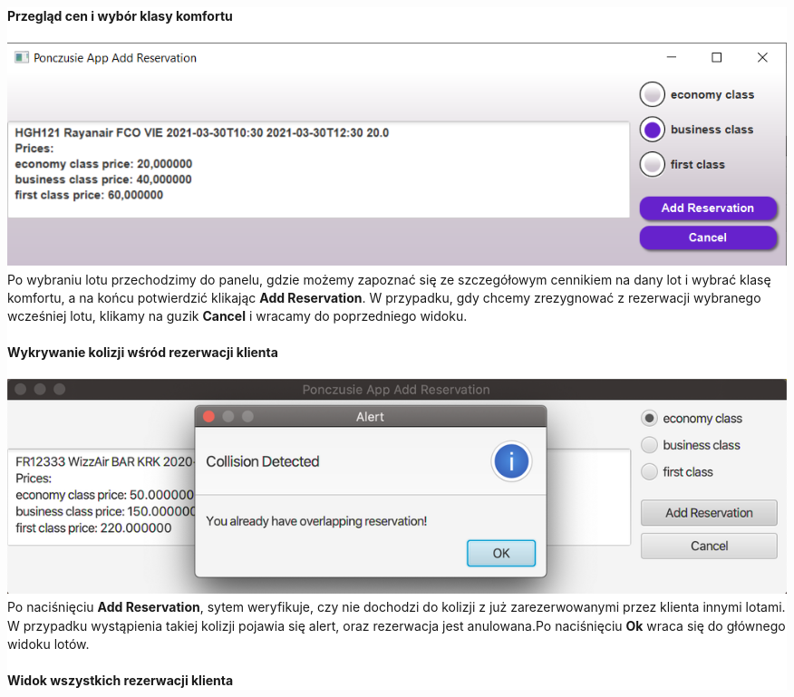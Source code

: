 #### Przegląd cen i wybór klasy komfortu
![Add reservation- choose comfort class](images/choose_comfort_class.png) <br>
Po wybraniu lotu przechodzimy do panelu, gdzie możemy zapoznać się ze szczegółowym cennikiem na dany lot i wybrać klasę komfortu, a na końcu potwierdzić klikając **Add Reservation**. W przypadku, gdy chcemy zrezygnować z rezerwacji wybranego wcześniej lotu, klikamy na guzik **Cancel** i wracamy do poprzedniego widoku. <br>

#### Wykrywanie kolizji wśród rezerwacji klienta
![Add reservation - time collision](images/time_collision.png) <br>
Po naciśnięciu **Add Reservation**, sytem weryfikuje, czy nie dochodzi do kolizji z już zarezerwowanymi przez klienta innymi lotami. W przypadku wystąpienia takiej kolizji pojawia się alert, oraz rezerwacja jest anulowana.Po naciśnięciu **Ok** wraca się do głównego widoku lotów.

#### Widok wszystkich rezerwacji klienta